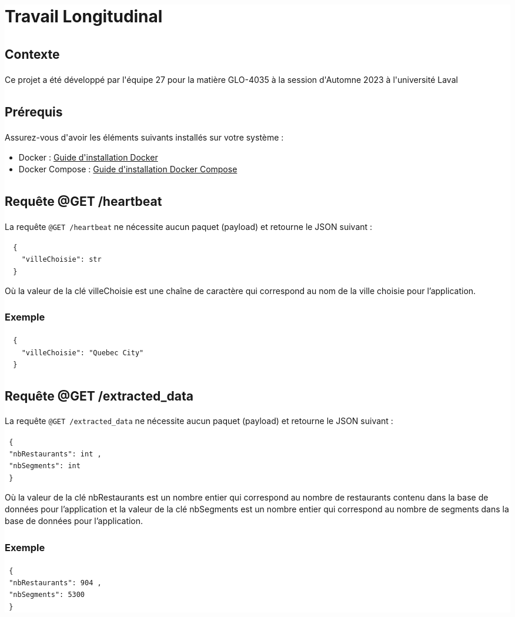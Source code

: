 # Travail Longitudinal

## Contexte

Ce projet a été développé par l'équipe 27 pour la matière GLO-4035 à la session d'Automne 2023 à l'université Laval

## Prérequis

Assurez-vous d'avoir les éléments suivants installés sur votre système :

- Docker : [Guide d'installation Docker](https://docs.docker.com/get-docker/)
- Docker Compose : [Guide d'installation Docker Compose](https://docs.docker.com/compose/install/)

## Requête @GET /heartbeat

La requête `@GET /heartbeat` ne nécessite aucun paquet (payload) et retourne le JSON suivant :
``` 
  {
    "villeChoisie": str
  }
```
Où la valeur de la clé villeChoisie est une chaîne de caractère qui correspond au nom de la ville choisie pour l’application.

### Exemple
``` 
  {
    "villeChoisie": "Quebec City"
  }
```

## Requête @GET /extracted_data
La requête `@GET /extracted_data` ne nécessite aucun paquet (payload) et retourne le JSON suivant :
```
 {
 "nbRestaurants": int ,
 "nbSegments": int
 }
```
Où la valeur de la clé nbRestaurants est un nombre entier qui correspond au nombre de restaurants contenu dans la base de données pour l’application et la valeur de la clé nbSegments est un nombre entier qui correspond au nombre de segments dans la base de données pour l’application.

### Exemple
```
 {
 "nbRestaurants": 904 ,
 "nbSegments": 5300
 }
```
